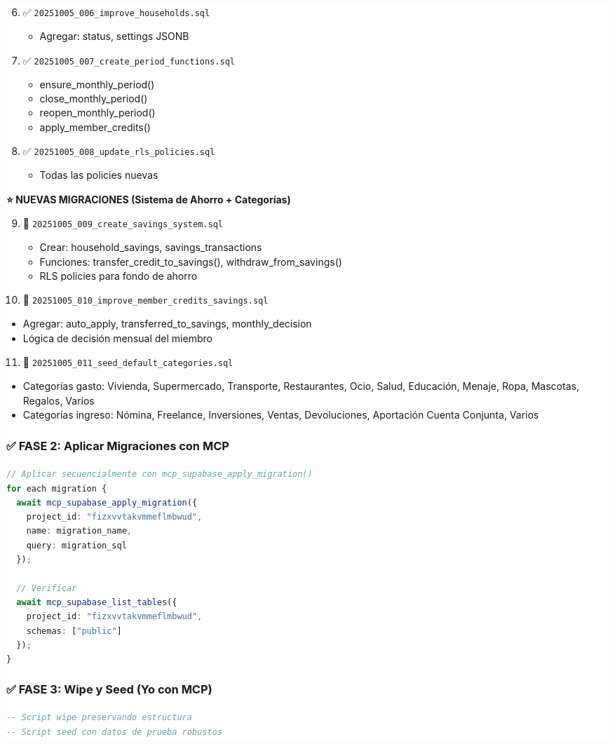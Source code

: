 6. ✅ `20251005_006_improve_households.sql`
   - Agregar: status, settings JSONB

7. ✅ `20251005_007_create_period_functions.sql`
   - ensure_monthly_period()
   - close_monthly_period()
   - reopen_monthly_period()
   - apply_member_credits()

8. ✅ `20251005_008_update_rls_policies.sql`
   - Todas las policies nuevas

**⭐ NUEVAS MIGRACIONES (Sistema de Ahorro + Categorías)**

9. 🔄 `20251005_009_create_savings_system.sql`
   - Crear: household_savings, savings_transactions
   - Funciones: transfer_credit_to_savings(), withdraw_from_savings()
   - RLS policies para fondo de ahorro

10. 🔄 `20251005_010_improve_member_credits_savings.sql`
   - Agregar: auto_apply, transferred_to_savings, monthly_decision
   - Lógica de decisión mensual del miembro

11. 🔄 `20251005_011_seed_default_categories.sql`
   - Categorías gasto: Vivienda, Supermercado, Transporte, Restaurantes, Ocio, Salud, Educación, Menaje, Ropa, Mascotas, Regalos, Varios
   - Categorías ingreso: Nómina, Freelance, Inversiones, Ventas, Devoluciones, Aportación Cuenta Conjunta, Varios

### ✅ FASE 2: Aplicar Migraciones con MCP

```typescript
// Aplicar secuencialmente con mcp_supabase_apply_migration()
for each migration {
  await mcp_supabase_apply_migration({
    project_id: "fizxvvtakvmmeflmbwud",
    name: migration_name,
    query: migration_sql
  });
  
  // Verificar
  await mcp_supabase_list_tables({
    project_id: "fizxvvtakvmmeflmbwud",
    schemas: ["public"]
  });
}
```

### ✅ FASE 3: Wipe y Seed (Yo con MCP)

```sql
-- Script wipe preservando estructura
-- Script seed con datos de prueba robustos
```
